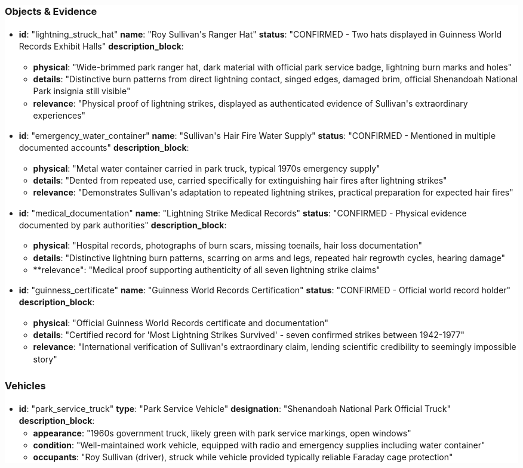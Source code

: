 ### Objects & Evidence

- **id**: "lightning_struck_hat"
  **name**: "Roy Sullivan's Ranger Hat"
  **status**: "CONFIRMED - Two hats displayed in Guinness World Records Exhibit Halls"
  **description_block**:
    - **physical**: "Wide-brimmed park ranger hat, dark material with official park service badge, lightning burn marks and holes"
    - **details**: "Distinctive burn patterns from direct lightning contact, singed edges, damaged brim, official Shenandoah National Park insignia still visible"
    - **relevance**: "Physical proof of lightning strikes, displayed as authenticated evidence of Sullivan's extraordinary experiences"

- **id**: "emergency_water_container"
  **name**: "Sullivan's Hair Fire Water Supply"
  **status**: "CONFIRMED - Mentioned in multiple documented accounts"
  **description_block**:
    - **physical**: "Metal water container carried in park truck, typical 1970s emergency supply"
    - **details**: "Dented from repeated use, carried specifically for extinguishing hair fires after lightning strikes"
    - **relevance**: "Demonstrates Sullivan's adaptation to repeated lightning strikes, practical preparation for expected hair fires"

- **id**: "medical_documentation"
  **name**: "Lightning Strike Medical Records"
  **status**: "CONFIRMED - Physical evidence documented by park authorities"
  **description_block**:
    - **physical**: "Hospital records, photographs of burn scars, missing toenails, hair loss documentation"
    - **details**: "Distinctive lightning burn patterns, scarring on arms and legs, repeated hair regrowth cycles, hearing damage"
    - **relevance": "Medical proof supporting authenticity of all seven lightning strike claims"

- **id**: "guinness_certificate"
  **name**: "Guinness World Records Certification"
  **status**: "CONFIRMED - Official world record holder"
  **description_block**:
    - **physical**: "Official Guinness World Records certificate and documentation"
    - **details**: "Certified record for 'Most Lightning Strikes Survived' - seven confirmed strikes between 1942-1977"
    - **relevance**: "International verification of Sullivan's extraordinary claim, lending scientific credibility to seemingly impossible story"

### Vehicles

- **id**: "park_service_truck"
  **type**: "Park Service Vehicle"
  **designation**: "Shenandoah National Park Official Truck"
  **description_block**:
    - **appearance**: "1960s government truck, likely green with park service markings, open windows"
    - **condition**: "Well-maintained work vehicle, equipped with radio and emergency supplies including water container"
    - **occupants**: "Roy Sullivan (driver), struck while vehicle provided typically reliable Faraday cage protection"
